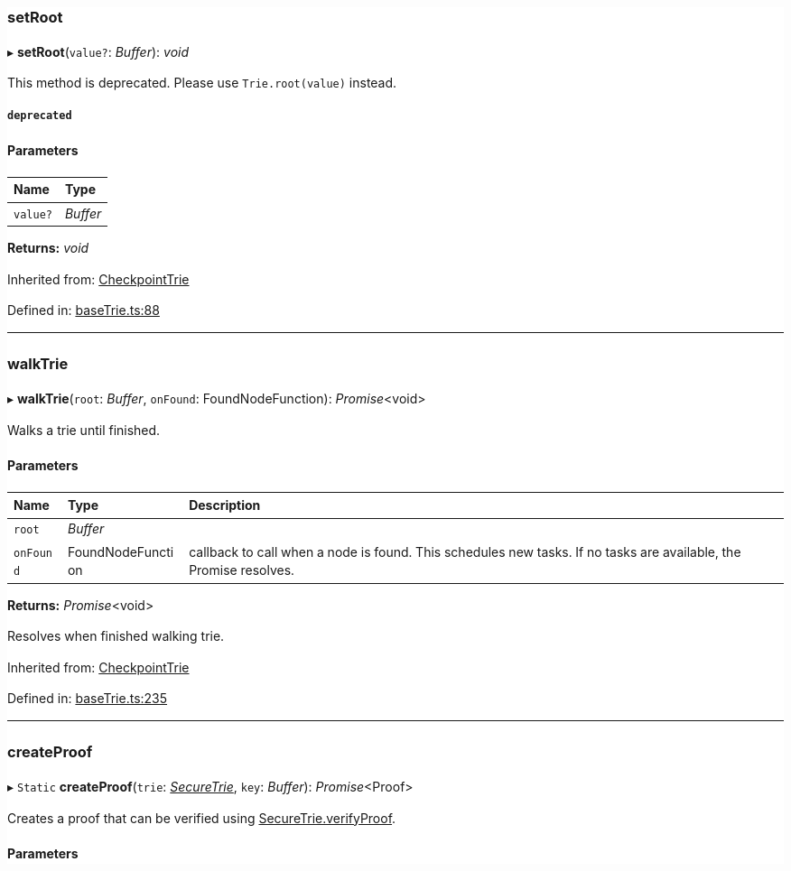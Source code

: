 ### setRoot

▸ **setRoot**(`value?`: *Buffer*): *void*

This method is deprecated.
Please use `Trie.root(value)` instead.

**`deprecated`**

#### Parameters

| Name | Type |
| :------ | :------ |
| `value?` | *Buffer* |

**Returns:** *void*

Inherited from: [CheckpointTrie](checkpointtrie.md)

Defined in: [baseTrie.ts:88](https://github.com/ethereumjs/ethereumjs-monorepo/blob/master/packages/trie/src/baseTrie.ts#L88)

___

### walkTrie

▸ **walkTrie**(`root`: *Buffer*, `onFound`: FoundNodeFunction): *Promise*<void\>

Walks a trie until finished.

#### Parameters

| Name | Type | Description |
| :------ | :------ | :------ |
| `root` | *Buffer* |  |
| `onFound` | FoundNodeFunction | callback to call when a node is found. This schedules new tasks. If no tasks are available, the Promise resolves. |

**Returns:** *Promise*<void\>

Resolves when finished walking trie.

Inherited from: [CheckpointTrie](checkpointtrie.md)

Defined in: [baseTrie.ts:235](https://github.com/ethereumjs/ethereumjs-monorepo/blob/master/packages/trie/src/baseTrie.ts#L235)

___

### createProof

▸ `Static` **createProof**(`trie`: [*SecureTrie*](securetrie.md), `key`: *Buffer*): *Promise*<Proof\>

Creates a proof that can be verified using [SecureTrie.verifyProof](securetrie.md#verifyproof).

#### Parameters
